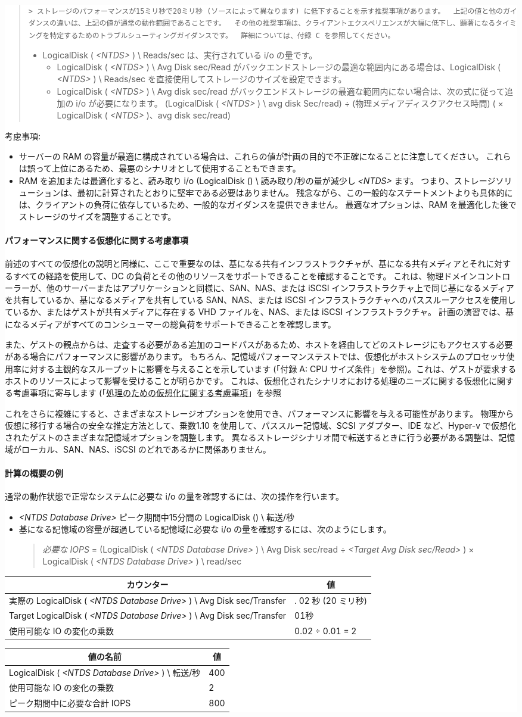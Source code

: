 >     > ストレージのパフォーマンスが15ミリ秒で20ミリ秒 (ソースによって異なります) に低下することを示す推奨事項があります。  上記の値と他のガイダンスの違いは、上記の値が通常の動作範囲であることです。  その他の推奨事項は、クライアントエクスペリエンスが大幅に低下し、顕著になるタイミングを特定するためのトラブルシューティングガイダンスです。  詳細については、付録 C を参照してください。
> - LogicalDisk ( *\<NTDS\>* ) \ Reads/sec は、実行されている i/o の量です。
>   - LogicalDisk ( *\<NTDS\>* ) \ Avg Disk sec/Read がバックエンドストレージの最適な範囲内にある場合は、LogicalDisk ( *\<NTDS\>* ) \ Reads/sec を直接使用してストレージのサイズを設定できます。
>   - LogicalDisk ( *\<NTDS\>* ) \ Avg disk sec/read がバックエンドストレージの最適な範囲内にない場合は、次の式に従って追加の i/o が必要になります。 (LogicalDisk ( *\<NTDS\>* ) \ avg disk Sec/read) &divide; (物理メディアディスクアクセス時間) ( &times; LogicalDisk ( *\<NTDS\>* )、avg disk sec/read)

考慮事項:

- サーバーの RAM の容量が最適に構成されている場合は、これらの値が計画の目的で不正確になることに注意してください。  これらは誤って上位にあるため、最悪のシナリオとして使用することもできます。
- RAM を追加または最適化すると、読み取り i/o (LogicalDisk () \ 読み取り/秒の量が減少し *\<NTDS\>* ます。 つまり、ストレージソリューションは、最初に計算されたとおりに堅牢である必要はありません。  残念ながら、この一般的なステートメントよりも具体的には、クライアントの負荷に依存しているため、一般的なガイダンスを提供できません。  最適なオプションは、RAM を最適化した後でストレージのサイズを調整することです。

#### <a name="virtualization-considerations-for-performance"></a>パフォーマンスに関する仮想化に関する考慮事項

前述のすべての仮想化の説明と同様に、ここで重要なのは、基になる共有インフラストラクチャが、基になる共有メディアとそれに対するすべての経路を使用して、DC の負荷とその他のリソースをサポートできることを確認することです。 これは、物理ドメインコントローラーが、他のサーバーまたはアプリケーションと同様に、SAN、NAS、または iSCSI インフラストラクチャ上で同じ基になるメディアを共有しているか、基になるメディアを共有している SAN、NAS、または iSCSI インフラストラクチャへのパススルーアクセスを使用しているか、またはゲストが共有メディアに存在する VHD ファイルを、NAS、または iSCSI インフラストラクチャ。 計画の演習では、基になるメディアがすべてのコンシューマーの総負荷をサポートできることを確認します。

また、ゲストの観点からは、走査する必要がある追加のコードパスがあるため、ホストを経由してどのストレージにもアクセスする必要がある場合にパフォーマンスに影響があります。 もちろん、記憶域パフォーマンステストでは、仮想化がホストシステムのプロセッサ使用率に対する主観的なスループットに影響を与えることを示しています (「付録 A: CPU サイズ条件」を参照)。これは、ゲストが要求するホストのリソースによって影響を受けることが明らかです。 これは、仮想化されたシナリオにおける処理のニーズに関する仮想化に関する考慮事項に寄与します (「[処理のための仮想化に関する考慮事項](#virtualization-considerations-for-processing)」を参照

これをさらに複雑にすると、さまざまなストレージオプションを使用でき、パフォーマンスに影響を与える可能性があります。 物理から仮想に移行する場合の安全な推定方法として、乗数1.10 を使用して、パススルー記憶域、SCSI アダプター、IDE など、Hyper-v で仮想化されたゲストのさまざまな記憶域オプションを調整します。 異なるストレージシナリオ間で転送するときに行う必要がある調整は、記憶域がローカル、SAN、NAS、iSCSI のどれであるかに関係ありません。

#### <a name="calculation-summary-example"></a>計算の概要の例

通常の動作状態で正常なシステムに必要な i/o の量を確認するには、次の操作を行います。

- *\<NTDS Database Drive\>* ピーク期間中15分間の LogicalDisk () \ 転送/秒
- 基になる記憶域の容量が超過している記憶域に必要な i/o の量を確認するには、次のようにします。
  >*必要な IOPS* = (LogicalDisk ( *\<NTDS Database Drive\>* ) \ Avg Disk sec/read &divide; *\<Target Avg Disk sec/Read\>* ) &times; LogicalDisk ( *\<NTDS Database Drive\>* ) \ read/sec

| カウンター | 値 |
|--|--|
| 実際の LogicalDisk ( *\<NTDS Database Drive\>* ) \ Avg Disk sec/Transfer | . 02 秒 (20 ミリ秒) |
| Target LogicalDisk ( *\<NTDS Database Drive\>* ) \ Avg Disk sec/Transfer | 01秒 |
| 使用可能な IO の変化の乗数 | 0.02 &divide; 0.01 = 2 |

| 値の名前 | 値 |
|--|--|
| LogicalDisk ( *\<NTDS Database Drive\>* ) \ 転送/秒 | 400 |
| 使用可能な IO の変化の乗数 | 2 |
| ピーク期間中に必要な合計 IOPS | 800 |
